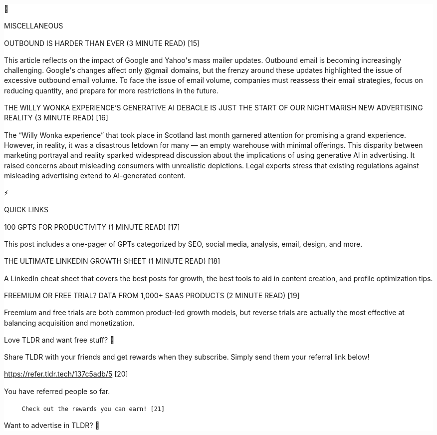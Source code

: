 🎁 

MISCELLANEOUS

 OUTBOUND IS HARDER THAN EVER (3 MINUTE READ) [15] 

 This article reflects on the impact of Google and Yahoo's mass mailer
updates. Outbound email is becoming increasingly challenging. Google's
changes affect only @gmail domains, but the frenzy around these
updates highlighted the issue of excessive outbound email volume. To
face the issue of email volume, companies must reassess their email
strategies, focus on reducing quantity, and prepare for more
restrictions in the future. 

 THE WILLY WONKA EXPERIENCE’S GENERATIVE AI DEBACLE IS JUST THE
START OF OUR NIGHTMARISH NEW ADVERTISING REALITY (3 MINUTE READ) [16] 

 The “Willy Wonka experience” that took place in Scotland last
month garnered attention for promising a grand experience. However, in
reality, it was a disastrous letdown for many — an empty warehouse
with minimal offerings. This disparity between marketing portrayal and
reality sparked widespread discussion about the implications of using
generative AI in advertising. It raised concerns about misleading
consumers with unrealistic depictions. Legal experts stress that
existing regulations against misleading advertising extend to
AI-generated content. 

⚡ 

QUICK LINKS

 100 GPTS FOR PRODUCTIVITY (1 MINUTE READ) [17] 

 This post includes a one-pager of GPTs categorized by SEO, social
media, analysis, email, design, and more. 

 THE ULTIMATE LINKEDIN GROWTH SHEET (1 MINUTE READ) [18] 

 A LinkedIn cheat sheet that covers the best posts for growth, the
best tools to aid in content creation, and profile optimization tips. 

 FREEMIUM OR FREE TRIAL? DATA FROM 1,000+ SAAS PRODUCTS (2 MINUTE
READ) [19] 

 Freemium and free trials are both common product-led growth models,
but reverse trials are actually the most effective at balancing
acquisition and monetization. 

Love TLDR and want free stuff? 🎁

 Share TLDR with your friends and get rewards when they subscribe.
Simply send them your referral link below! 

 https://refer.tldr.tech/137c5adb/5 [20] 

 You have referred people so far. 

		 Check out the rewards you can earn! [21] 

Want to advertise in TLDR? 📰
